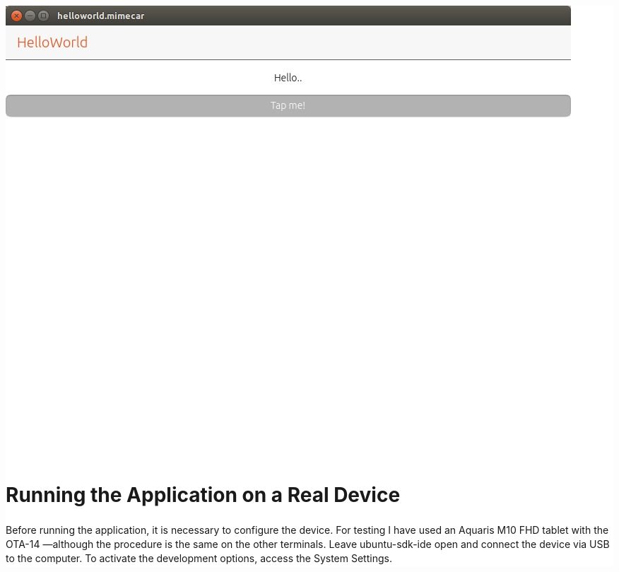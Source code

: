 ![Run App on PC](chapter-02/26_run_app_pc.jpg)

# Running the Application on a Real Device

Before running the application, it is necessary to configure the device. For testing I have used an Aquaris M10 FHD tablet with the OTA-14 —although the procedure is the same on the other terminals. Leave ubuntu-sdk-ide open and connect the device via USB to the computer. To activate the development options, access the System Settings.
